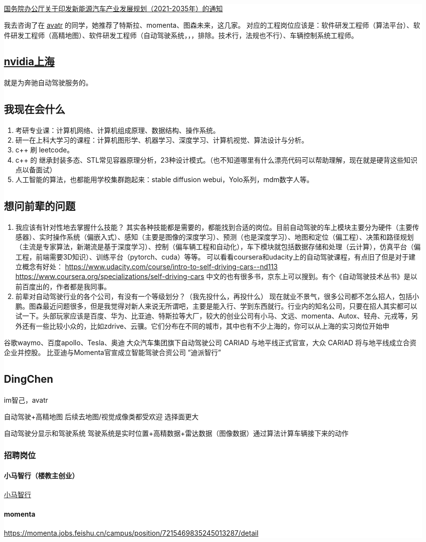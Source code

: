 [国务院办公厅关于印发新能源汽车产业发展规划（2021-2035年）的通知](http://www.mofcom.gov.cn/article/b/g/202011/20201103017539.shtml)

我去咨询了在 [avatr](https://www.avatr.com/) 的同学，她推荐了特斯拉、momenta、图森未来，这几家。
对应的工程岗位应该是：软件研发工程师（算法平台）、软件研发工程师（高精地图）、软件研发工程师（自动驾驶系统，，，排除。技术行，法规也不行）、车辆控制系统工程师。

## [nvidia上海](https://nvidia.wd5.myworkdayjobs.com/en-US/NVIDIAExternalCareerSite/job/China-Shanghai/Senior-Parking-Perception-Engineer_JR1967683?q=Parking%20Perception%20Engineer)
就是为奔驰自动驾驶服务的。

## 我现在会什么
1. 考研专业课：计算机网络、计算机组成原理、数据结构、操作系统。
2. 研一在上科大学习的课程：计算机图形学、机器学习、深度学习、计算机视觉、算法设计与分析。
3. c++ 刷 leetcode。
4. c++ 的 继承封装多态、STL常见容器原理分析，23种设计模式。（也不知道哪里有什么漂亮代码可以帮助理解，现在就是硬背这些知识点以备面试）
5. 人工智能的算法，也都能用学校集群跑起来：stable diffusion webui，Yolo系列，mdm数字人等。
## 想问前辈的问题
1. 我应该有针对性地去掌握什么技能？
其实各种技能都是需要的，都能找到合适的岗位。目前自动驾驶的车上模块主要分为硬件（主要传感器）、实时操作系统（偏嵌入式）、感知（主要是图像的深度学习）、预测（也是深度学习）、地图和定位（偏工程）、决策和路径规划（主流是专家算法，新潮流是基于深度学习）、控制（偏车辆工程和自动化），车下模块就包括数据存储和处理（云计算），仿真平台（偏工程，前端需要3D知识）、训练平台（pytorch、cuda）等等。
可以看看coursera和udacity上的自动驾驶课程，有点旧了但是对于建立概念有好处：
https://www.udacity.com/course/intro-to-self-driving-cars--nd113
https://www.coursera.org/specializations/self-driving-cars
中文的也有很多书，京东上可以搜到。有个《自动驾驶技术丛书》是以前百度出的，作者都是我同事。
2. 前辈对自动驾驶行业的各个公司，有没有一个等级划分？（我先投什么，再投什么）
现在就业不景气，很多公司都不怎么招人，包括小鹏。图森最近问题很多，但是我觉得对新人来说无所谓吧，主要是能入行、学到东西就行。行业内的知名公司，只要在招人其实都可以试一下。头部玩家应该是百度、华为、比亚迪、特斯拉等大厂，较大的创业公司有小马、文远、momenta、Autox、轻舟、元戎等，另外还有一些比较小众的，比如zdrive、云骥。它们分布在不同的城市，其中也有不少上海的，你可以从上海的实习岗位开始申


谷歌waymo、百度apollo、Tesla、奥迪
大众汽车集团旗下自动驾驶公司 CARIAD 与地平线正式官宣，大众 CARIAD 将与地平线成立合资企业并控股。
比亚迪与Momenta官宣成立智能驾驶合资公司 “迪派智行”
## DingChen
im智己，avatr

自动驾驶+高精地图
后续去地图/视觉成像类都受欢迎 选择面更大

自动驾驶分显示和驾驶系统
驾驶系统是实时位置+高精数据+雷达数据（图像数据）通过算法计算车辆接下来的动作
### 招聘岗位
#### 小马智行（楼教主创业）
[小马智行](https://ponyai.jobs.feishu.cn/ponyai/position/7248515909025990924/detail)

#### momenta
https://momenta.jobs.feishu.cn/campus/position/7215469835245013287/detail
